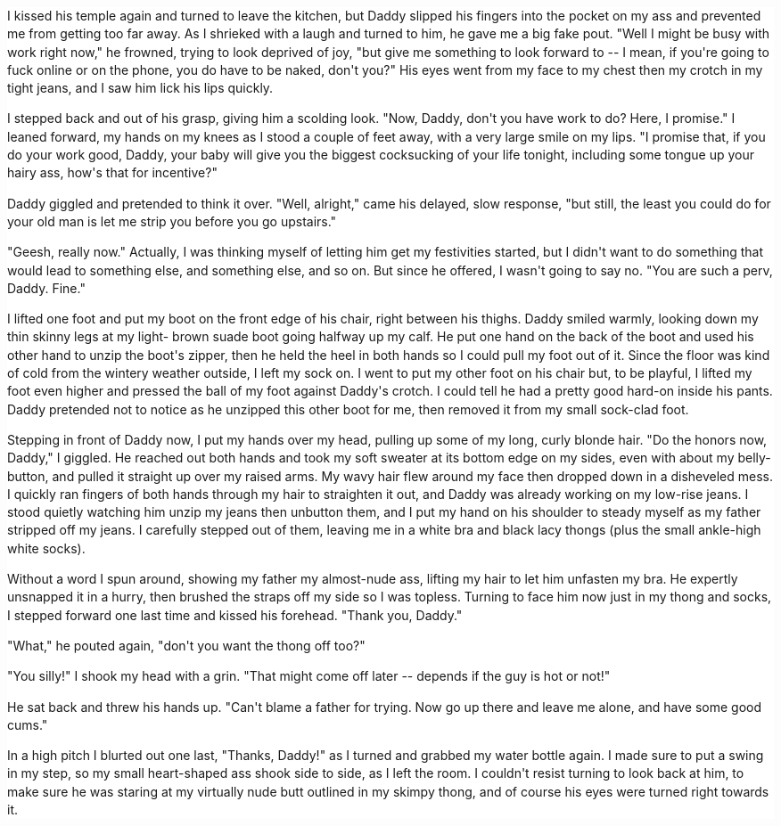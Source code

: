 I kissed his temple again and turned to leave the kitchen, but Daddy slipped his fingers into the pocket on my ass and prevented me from getting too far away. As I shrieked with a laugh and turned to him, he gave me a big fake pout. "Well I might be busy with work right now," he frowned, trying to look deprived of joy, "but give me something to look forward to -- I mean, if you're going to fuck online or on the phone, you do have to be naked, don't you?" His eyes went from my face to my chest then my crotch in my tight jeans, and I saw him lick his lips quickly. 

I stepped back and out of his grasp, giving him a scolding look. "Now, Daddy, don't you have work to do? Here, I promise." I leaned forward, my hands on my knees as I stood a couple of feet away, with a very large smile on my lips. "I promise that, if you do your work good, Daddy, your baby will give you the biggest cocksucking of your life tonight, including some tongue up your hairy ass, how's that for incentive?" 

Daddy giggled and pretended to think it over. "Well, alright," came his delayed, slow response, "but still, the least you could do for your old man is let me strip you before you go upstairs." 

"Geesh, really now." Actually, I was thinking myself of letting him get my festivities started, but I didn't want to do something that would lead to something else, and something else, and so on. But since he offered, I wasn't going to say no. "You are such a perv, Daddy. Fine." 

I lifted one foot and put my boot on the front edge of his chair, right between his thighs. Daddy smiled warmly, looking down my thin skinny legs at my light- brown suade boot going halfway up my calf. He put one hand on the back of the boot and used his other hand to unzip the boot's zipper, then he held the heel in both hands so I could pull my foot out of it. Since the floor was kind of cold from the wintery weather outside, I left my sock on. I went to put my other foot on his chair but, to be playful, I lifted my foot even higher and pressed the ball of my foot against Daddy's crotch. I could tell he had a pretty good hard-on inside his pants. Daddy pretended not to notice as he unzipped this other boot for me, then removed it from my small sock-clad foot. 

Stepping in front of Daddy now, I put my hands over my head, pulling up some of my long, curly blonde hair. "Do the honors now, Daddy," I giggled. He reached out both hands and took my soft sweater at its bottom edge on my sides, even with about my belly-button, and pulled it straight up over my raised arms. My wavy hair flew around my face then dropped down in a disheveled mess. I quickly ran fingers of both hands through my hair to straighten it out, and Daddy was already working on my low-rise jeans. I stood quietly watching him unzip my jeans then unbutton them, and I put my hand on his shoulder to steady myself as my father stripped off my jeans. I carefully stepped out of them, leaving me in a white bra and black lacy thongs (plus the small ankle-high white socks). 

Without a word I spun around, showing my father my almost-nude ass, lifting my hair to let him unfasten my bra. He expertly unsnapped it in a hurry, then brushed the straps off my side so I was topless. Turning to face him now just in my thong and socks, I stepped forward one last time and kissed his forehead. "Thank you, Daddy." 

"What," he pouted again, "don't you want the thong off too?" 

"You silly!" I shook my head with a grin. "That might come off later -- depends if the guy is hot or not!" 

He sat back and threw his hands up. "Can't blame a father for trying. Now go up there and leave me alone, and have some good cums." 

In a high pitch I blurted out one last, "Thanks, Daddy!" as I turned and grabbed my water bottle again. I made sure to put a swing in my step, so my small heart-shaped ass shook side to side, as I left the room. I couldn't resist turning to look back at him, to make sure he was staring at my virtually nude butt outlined in my skimpy thong, and of course his eyes were turned right towards it. 
